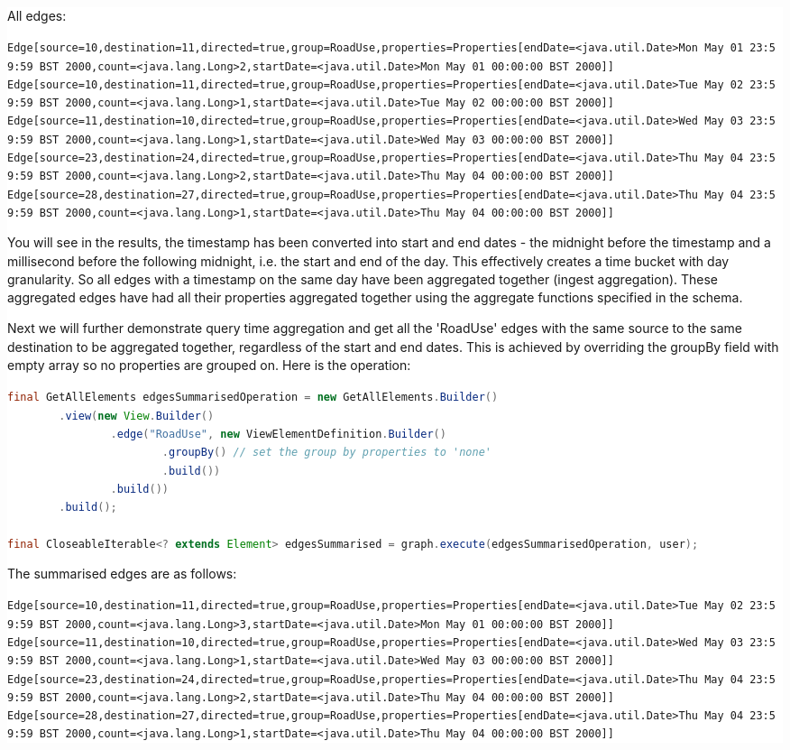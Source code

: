 All edges:

```
Edge[source=10,destination=11,directed=true,group=RoadUse,properties=Properties[endDate=<java.util.Date>Mon May 01 23:59:59 BST 2000,count=<java.lang.Long>2,startDate=<java.util.Date>Mon May 01 00:00:00 BST 2000]]
Edge[source=10,destination=11,directed=true,group=RoadUse,properties=Properties[endDate=<java.util.Date>Tue May 02 23:59:59 BST 2000,count=<java.lang.Long>1,startDate=<java.util.Date>Tue May 02 00:00:00 BST 2000]]
Edge[source=11,destination=10,directed=true,group=RoadUse,properties=Properties[endDate=<java.util.Date>Wed May 03 23:59:59 BST 2000,count=<java.lang.Long>1,startDate=<java.util.Date>Wed May 03 00:00:00 BST 2000]]
Edge[source=23,destination=24,directed=true,group=RoadUse,properties=Properties[endDate=<java.util.Date>Thu May 04 23:59:59 BST 2000,count=<java.lang.Long>2,startDate=<java.util.Date>Thu May 04 00:00:00 BST 2000]]
Edge[source=28,destination=27,directed=true,group=RoadUse,properties=Properties[endDate=<java.util.Date>Thu May 04 23:59:59 BST 2000,count=<java.lang.Long>1,startDate=<java.util.Date>Thu May 04 00:00:00 BST 2000]]

```

You will see in the results, the timestamp has been converted into start and end dates - the midnight before the timestamp and a millisecond before the following midnight, i.e. the start and end of the day. This effectively creates a time bucket with day granularity. 
So all edges with a timestamp on the same day have been aggregated together (ingest aggregation).
These aggregated edges have had all their properties aggregated together using the aggregate functions specified in the schema. 

Next we will further demonstrate query time aggregation and get all the 'RoadUse' edges with the same source to the same destination to be aggregated together, regardless of the start and end dates. 
This is achieved by overriding the groupBy field with empty array so no properties are grouped on. Here is the operation:


```java
final GetAllElements edgesSummarisedOperation = new GetAllElements.Builder()
        .view(new View.Builder()
                .edge("RoadUse", new ViewElementDefinition.Builder()
                        .groupBy() // set the group by properties to 'none'
                        .build())
                .build())
        .build();

final CloseableIterable<? extends Element> edgesSummarised = graph.execute(edgesSummarisedOperation, user);
```

The summarised edges are as follows:

```
Edge[source=10,destination=11,directed=true,group=RoadUse,properties=Properties[endDate=<java.util.Date>Tue May 02 23:59:59 BST 2000,count=<java.lang.Long>3,startDate=<java.util.Date>Mon May 01 00:00:00 BST 2000]]
Edge[source=11,destination=10,directed=true,group=RoadUse,properties=Properties[endDate=<java.util.Date>Wed May 03 23:59:59 BST 2000,count=<java.lang.Long>1,startDate=<java.util.Date>Wed May 03 00:00:00 BST 2000]]
Edge[source=23,destination=24,directed=true,group=RoadUse,properties=Properties[endDate=<java.util.Date>Thu May 04 23:59:59 BST 2000,count=<java.lang.Long>2,startDate=<java.util.Date>Thu May 04 00:00:00 BST 2000]]
Edge[source=28,destination=27,directed=true,group=RoadUse,properties=Properties[endDate=<java.util.Date>Thu May 04 23:59:59 BST 2000,count=<java.lang.Long>1,startDate=<java.util.Date>Thu May 04 00:00:00 BST 2000]]

```
